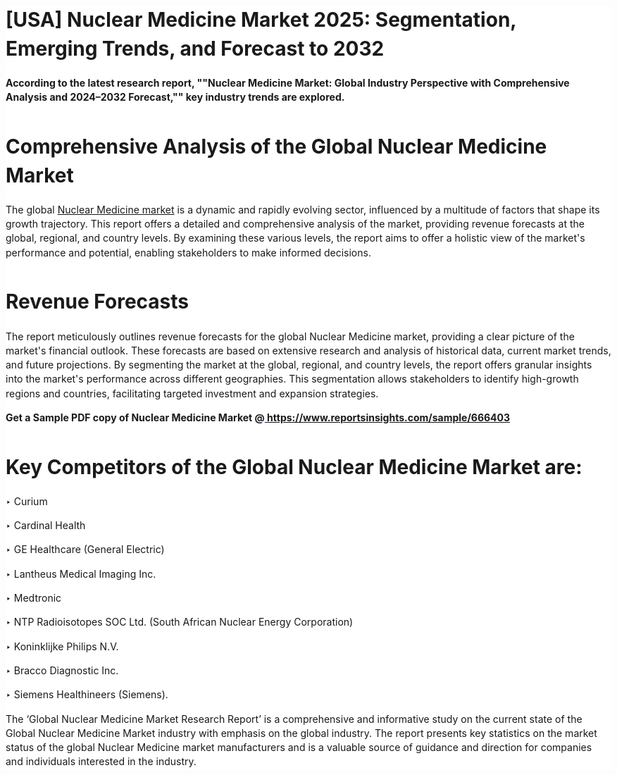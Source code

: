 # [USA] Nuclear Medicine Market 2025: Segmentation, Emerging Trends, and Forecast to 2032

<strong>According to the latest research report, ""Nuclear Medicine Market: Global Industry Perspective with Comprehensive Analysis and 2024–2032 Forecast,"" key industry trends are explored.</strong>

# <strong>Comprehensive Analysis of the Global Nuclear Medicine Market</strong>

The global <a href=https://www.reportsinsights.com/sample/666403>Nuclear Medicine market</a> is a dynamic and rapidly evolving sector, influenced by a multitude of factors that shape its growth trajectory. This report offers a detailed and comprehensive analysis of the market, providing revenue forecasts at the global, regional, and country levels. By examining these various levels, the report aims to offer a holistic view of the market's performance and potential, enabling stakeholders to make informed decisions.

# <strong>Revenue Forecasts</strong>

The report meticulously outlines revenue forecasts for the global Nuclear Medicine market, providing a clear picture of the market's financial outlook. These forecasts are based on extensive research and analysis of historical data, current market trends, and future projections. By segmenting the market at the global, regional, and country levels, the report offers granular insights into the market's performance across different geographies. This segmentation allows stakeholders to identify high-growth regions and countries, facilitating targeted investment and expansion strategies.

<strong>Get a Sample PDF copy of Nuclear Medicine Market </strong><strong>@<a href=https://www.reportsinsights.com/sample/666403 style=color:#0000ff;> https://www.reportsinsights.com/sample/666403</a></strong></font>

# <strong>Key Competitors of the Global Nuclear Medicine Market are:</strong>

‣ Curium

‣ Cardinal Health

‣ GE Healthcare (General Electric)

‣ Lantheus Medical Imaging Inc.

‣ Medtronic

‣ NTP Radioisotopes SOC Ltd. (South African Nuclear Energy Corporation)

‣ Koninklijke Philips N.V.

‣ Bracco Diagnostic Inc.

‣ Siemens Healthineers (Siemens).

The ‘Global Nuclear Medicine Market Research Report’ is a comprehensive and informative study on the current state of the Global Nuclear Medicine Market industry with emphasis on the global industry. The report presents key statistics on the market status of the global Nuclear Medicine market manufacturers and is a valuable source of guidance and direction for companies and individuals interested in the industry.
